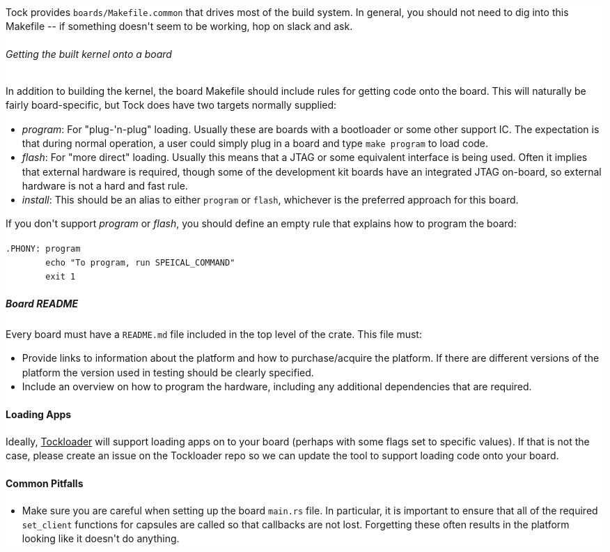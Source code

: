 Tock provides `boards/Makefile.common` that drives most of the build system. In
general, you should not need to dig into this Makefile -- if something doesn't
seem to be working, hop on slack and ask.

###### Getting the built kernel onto a board

In addition to building the kernel, the board Makefile should include rules for
getting code onto the board. This will naturally be fairly board-specific, but
Tock does have two targets normally supplied:

  - _program_: For "plug-'n-plug" loading. Usually these are boards with a
    bootloader or some other support IC. The expectation is that during normal
    operation, a user could simply plug in a board and type `make program` to
    load code.
  - _flash_: For "more direct" loading. Usually this means that a JTAG or some
    equivalent interface is being used. Often it implies that external hardware
    is required, though some of the development kit boards have an integrated
    JTAG on-board, so external hardware is not a hard and fast rule.
  - _install_: This should be an alias to either `program` or `flash`, whichever
    is the preferred approach for this board.

If you don't support _program_ or _flash_, you should define an empty rule
that explains how to program the board:

```make
.PHONY: program
        echo "To program, run SPEICAL_COMMAND"
        exit 1
```

##### Board README

Every board must have a `README.md` file included in the top level of the crate.
This file must:

- Provide links to information about the platform and how to purchase/acquire
  the platform. If there are different versions of the platform the version used
  in testing should be clearly specified.
- Include an overview on how to program the hardware, including any additional
  dependencies that are required.

#### Loading Apps

Ideally, [Tockloader](https://github.com/tock/tockloader) will support loading
apps on to your board (perhaps with some flags set to specific values). If that
is not the case, please create an issue on the Tockloader repo so we can update
the tool to support loading code onto your board.

#### Common Pitfalls

- Make sure you are careful when setting up the board `main.rs` file. In
  particular, it is important to ensure that all of the required `set_client`
  functions for capsules are called so that callbacks are not lost. Forgetting
  these often results in the platform looking like it doesn't do anything.

